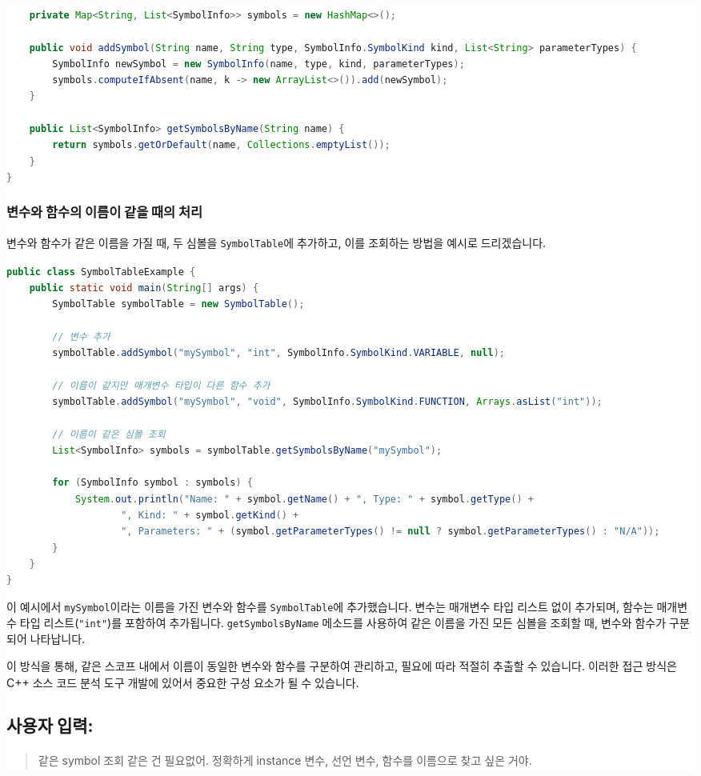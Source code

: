 ```java
    private Map<String, List<SymbolInfo>> symbols = new HashMap<>();

    public void addSymbol(String name, String type, SymbolInfo.SymbolKind kind, List<String> parameterTypes) {
        SymbolInfo newSymbol = new SymbolInfo(name, type, kind, parameterTypes);
        symbols.computeIfAbsent(name, k -> new ArrayList<>()).add(newSymbol);
    }

    public List<SymbolInfo> getSymbolsByName(String name) {
        return symbols.getOrDefault(name, Collections.emptyList());
    }
}
```

### 변수와 함수의 이름이 같을 때의 처리

변수와 함수가 같은 이름을 가질 때, 두 심볼을 `SymbolTable`에 추가하고, 이를 조회하는 방법을 예시로 드리겠습니다.

```java
public class SymbolTableExample {
    public static void main(String[] args) {
        SymbolTable symbolTable = new SymbolTable();

        // 변수 추가
        symbolTable.addSymbol("mySymbol", "int", SymbolInfo.SymbolKind.VARIABLE, null);

        // 이름이 같지만 매개변수 타입이 다른 함수 추가
        symbolTable.addSymbol("mySymbol", "void", SymbolInfo.SymbolKind.FUNCTION, Arrays.asList("int"));

        // 이름이 같은 심볼 조회
        List<SymbolInfo> symbols = symbolTable.getSymbolsByName("mySymbol");

        for (SymbolInfo symbol : symbols) {
            System.out.println("Name: " + symbol.getName() + ", Type: " + symbol.getType() +
                    ", Kind: " + symbol.getKind() +
                    ", Parameters: " + (symbol.getParameterTypes() != null ? symbol.getParameterTypes() : "N/A"));
        }
    }
}
```

이 예시에서 `mySymbol`이라는 이름을 가진 변수와 함수를 `SymbolTable`에 추가했습니다. 변수는 매개변수 타입 리스트 없이 추가되며, 함수는 매개변수 타입 리스트(`"int"`)를 포함하여 추가됩니다. `getSymbolsByName` 메소드를 사용하여 같은 이름을 가진 모든 심볼을 조회할 때, 변수와 함수가 구분되어 나타납니다.

이 방식을 통해, 같은 스코프 내에서 이름이 동일한 변수와 함수를 구분하여 관리하고, 필요에 따라 적절히 추출할 수 있습니다. 이러한 접근 방식은 C++ 소스 코드 분석 도구 개발에 있어서 중요한 구성 요소가 될 수 있습니다.

## 사용자 입력:
> 같은 symbol 조회 같은 건 필요없어. 정확하게  instance 변수, 선언 변수, 함수를 이름으로 찾고 싶은 거야.
